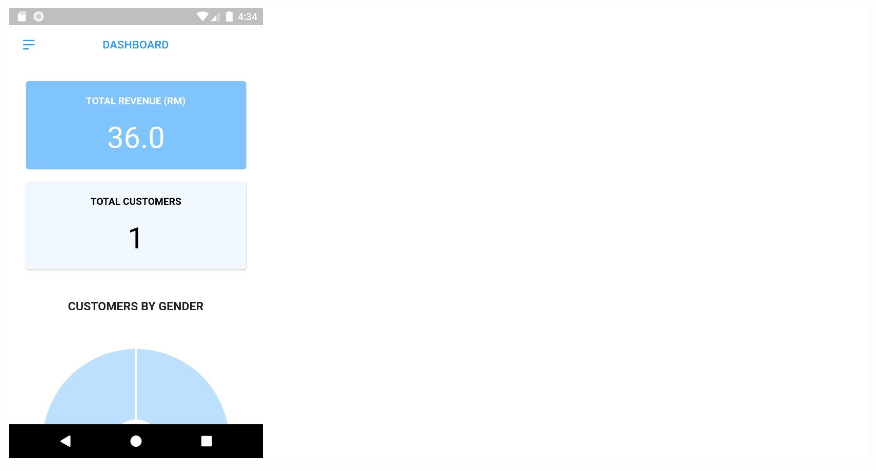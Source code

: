   <img src="https://github.com/ariessa/PowApp/blob/old/screens/dashboard1.jpg" width="256" height="450" title="Dashboard I Screen">